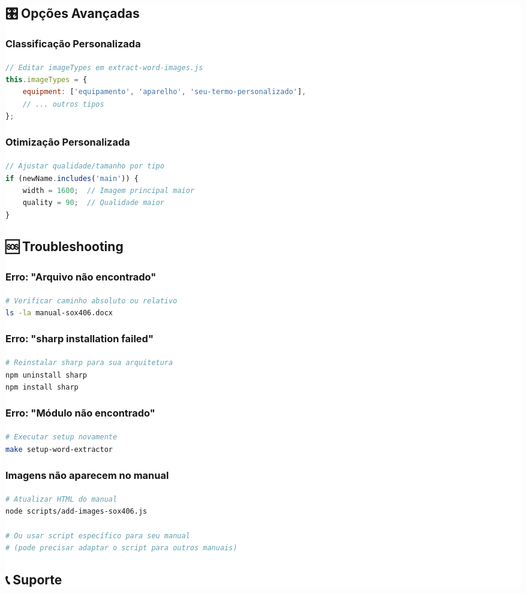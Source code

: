 ## 🎛️ Opções Avançadas

### Classificação Personalizada
```javascript
// Editar imageTypes em extract-word-images.js
this.imageTypes = {
    equipment: ['equipamento', 'aparelho', 'seu-termo-personalizado'],
    // ... outros tipos
};
```

### Otimização Personalizada
```javascript
// Ajustar qualidade/tamanho por tipo
if (newName.includes('main')) {
    width = 1600;  // Imagem principal maior
    quality = 90;  // Qualidade maior
}
```

## 🆘 Troubleshooting

### Erro: "Arquivo não encontrado"
```bash
# Verificar caminho absoluto ou relativo
ls -la manual-sox406.docx
```

### Erro: "sharp installation failed"
```bash
# Reinstalar sharp para sua arquitetura
npm uninstall sharp
npm install sharp
```

### Erro: "Módulo não encontrado"
```bash
# Executar setup novamente
make setup-word-extractor
```

### Imagens não aparecem no manual
```bash
# Atualizar HTML do manual
node scripts/add-images-sox406.js

# Ou usar script específico para seu manual
# (pode precisar adaptar o script para outros manuais)
```

## 📞 Suporte
